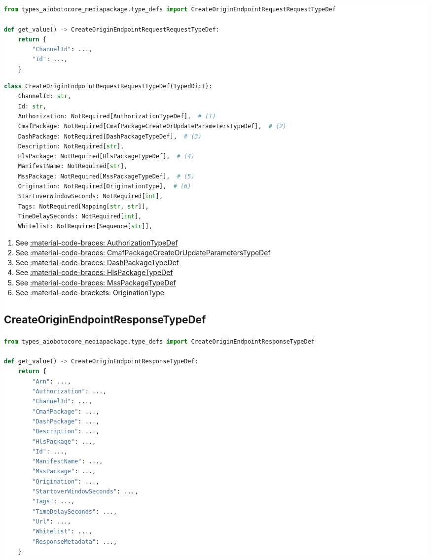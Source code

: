 ```python title="Usage Example"
from types_aiobotocore_mediapackage.type_defs import CreateOriginEndpointRequestRequestTypeDef

def get_value() -> CreateOriginEndpointRequestRequestTypeDef:
    return {
        "ChannelId": ...,
        "Id": ...,
    }
```

```python title="Definition"
class CreateOriginEndpointRequestRequestTypeDef(TypedDict):
    ChannelId: str,
    Id: str,
    Authorization: NotRequired[AuthorizationTypeDef],  # (1)
    CmafPackage: NotRequired[CmafPackageCreateOrUpdateParametersTypeDef],  # (2)
    DashPackage: NotRequired[DashPackageTypeDef],  # (3)
    Description: NotRequired[str],
    HlsPackage: NotRequired[HlsPackageTypeDef],  # (4)
    ManifestName: NotRequired[str],
    MssPackage: NotRequired[MssPackageTypeDef],  # (5)
    Origination: NotRequired[OriginationType],  # (6)
    StartoverWindowSeconds: NotRequired[int],
    Tags: NotRequired[Mapping[str, str]],
    TimeDelaySeconds: NotRequired[int],
    Whitelist: NotRequired[Sequence[str]],
```

1. See [:material-code-braces: AuthorizationTypeDef](./type_defs.md#authorizationtypedef) 
2. See [:material-code-braces: CmafPackageCreateOrUpdateParametersTypeDef](./type_defs.md#cmafpackagecreateorupdateparameterstypedef) 
3. See [:material-code-braces: DashPackageTypeDef](./type_defs.md#dashpackagetypedef) 
4. See [:material-code-braces: HlsPackageTypeDef](./type_defs.md#hlspackagetypedef) 
5. See [:material-code-braces: MssPackageTypeDef](./type_defs.md#msspackagetypedef) 
6. See [:material-code-brackets: OriginationType](./literals.md#originationtype) 
## CreateOriginEndpointResponseTypeDef

```python title="Usage Example"
from types_aiobotocore_mediapackage.type_defs import CreateOriginEndpointResponseTypeDef

def get_value() -> CreateOriginEndpointResponseTypeDef:
    return {
        "Arn": ...,
        "Authorization": ...,
        "ChannelId": ...,
        "CmafPackage": ...,
        "DashPackage": ...,
        "Description": ...,
        "HlsPackage": ...,
        "Id": ...,
        "ManifestName": ...,
        "MssPackage": ...,
        "Origination": ...,
        "StartoverWindowSeconds": ...,
        "Tags": ...,
        "TimeDelaySeconds": ...,
        "Url": ...,
        "Whitelist": ...,
        "ResponseMetadata": ...,
    }
```
